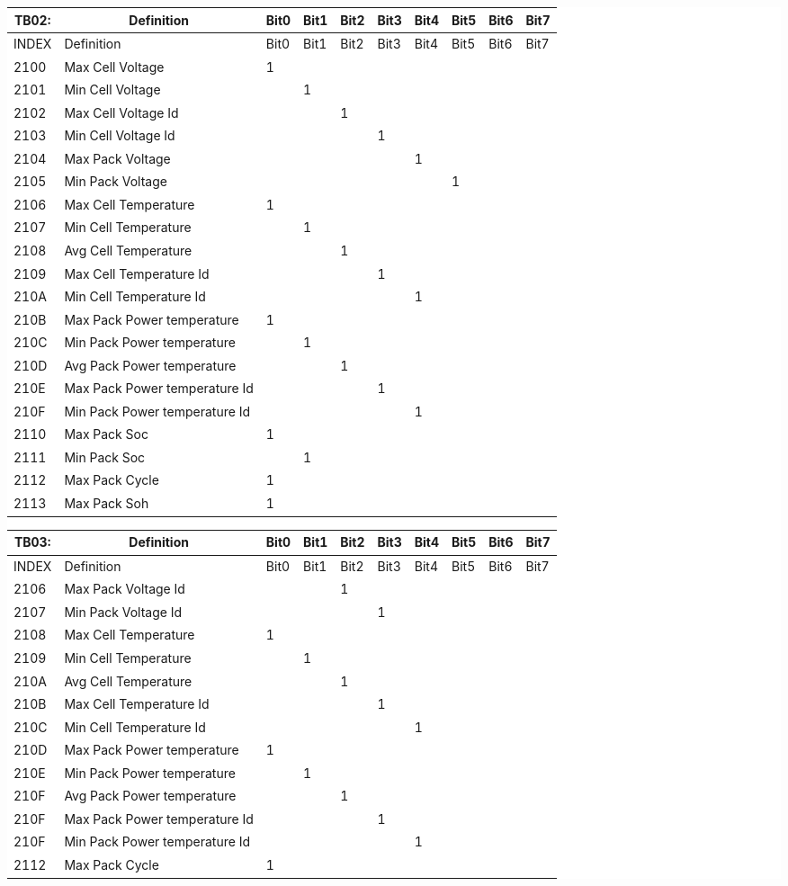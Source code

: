 | TB02:                        | Definition                                      | Bit0 | Bit1 | Bit2 | Bit3 | Bit4 | Bit5 | Bit6 | Bit7 |
|-----------------------------|-------------------------------------------------|------|------|------|------|------|------|------|------|
| INDEX                       | Definition                                      | Bit0 | Bit1 | Bit2 | Bit3 | Bit4 | Bit5 | Bit6 | Bit7 |
| 2100                        | Max Cell Voltage                                | 1    |      |      |      |      |      |      |      |
| 2101                        | Min Cell Voltage                                |      | 1    |      |      |      |      |      |      |
| 2102                        | Max Cell Voltage Id                             |      |      | 1    |      |      |      |      |      |
| 2103                        | Min Cell Voltage Id                             |      |      |      | 1    |      |      |      |      |
| 2104                        | Max Pack Voltage                                |      |      |      |      | 1    |      |      |      |
| 2105                        | Min Pack Voltage                                |      |      |      |      |      | 1    |      |      |
| 2106                        | Max Cell Temperature                            | 1    |      |      |      |      |      |      |      |
| 2107                        | Min Cell Temperature                            |      | 1    |      |      |      |      |      |      |
| 2108                        | Avg Cell Temperature                            |      |      | 1    |      |      |      |      |      |
| 2109                        | Max Cell Temperature Id                         |      |      |      | 1    |      |      |      |      |
| 210A                        | Min Cell Temperature Id                         |      |      |      |      | 1    |      |      |      |
| 210B                        | Max Pack Power temperature                      | 1    |      |      |      |      |      |      |      |
| 210C                        | Min Pack Power temperature                      |      | 1    |      |      |      |      |      |      |
| 210D                        | Avg Pack Power temperature                      |      |      | 1    |      |      |      |      |      |
| 210E                        | Max Pack Power temperature Id                   |      |      |      | 1    |      |      |      |      |
| 210F                        | Min Pack Power temperature Id                   |      |      |      |      | 1    |      |      |      |
| 2110                        | Max Pack Soc                                    | 1    |      |      |      |      |      |      |      |
| 2111                        | Min Pack Soc                                    |      | 1    |      |      |      |      |      |      |
| 2112                        | Max Pack Cycle                                  | 1    |      |      |      |      |      |      |      |
| 2113                        | Max Pack Soh                                    | 1    |      |      |      |      |      |      |      |

| TB03:                        | Definition                                      | Bit0 | Bit1 | Bit2 | Bit3 | Bit4 | Bit5 | Bit6 | Bit7 |
|-----------------------------|-------------------------------------------------|------|------|------|------|------|------|------|------|
| INDEX                       | Definition                                      | Bit0 | Bit1 | Bit2 | Bit3 | Bit4 | Bit5 | Bit6 | Bit7 |
| 2106                        | Max Pack Voltage Id                             |      |      | 1    |      |      |      |      |      |
| 2107                        | Min Pack Voltage Id                             |      |      |      | 1    |      |      |      |      |
| 2108                        | Max Cell Temperature                            | 1    |      |      |      |      |      |      |      |
| 2109                        | Min Cell Temperature                            |      | 1    |      |      |      |      |      |      |
| 210A                        | Avg Cell Temperature                            |      |      | 1    |      |      |      |      |      |
| 210B                        | Max Cell Temperature Id                         |      |      |      | 1    |      |      |      |      |
| 210C                        | Min Cell Temperature Id                         |      |      |      |      | 1    |      |      |      |
| 210D                        | Max Pack Power temperature                      | 1    |      |      |      |      |      |      |      |
| 210E                        | Min Pack Power temperature                      |      | 1    |      |      |      |      |      |      |
| 210F                        | Avg Pack Power temperature                      |      |      | 1    |      |      |      |      |      |
| 210F                        | Max Pack Power temperature Id                   |      |      |      | 1    |      |      |      |      |
| 210F                        | Min Pack Power temperature Id                   |      |      |      |      | 1    |      |      |      |
| 2112                        | Max Pack Cycle                                  | 1    |      |      |      |      |      |      |      |